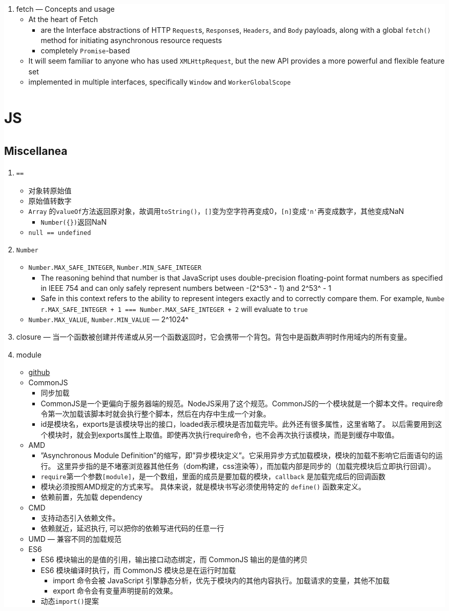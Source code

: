 1. fetch — Concepts and usage
   - At the heart of Fetch
     - are the Interface abstractions of HTTP `Request`s, `Response`s, `Headers`, and `Body` payloads, along with a global `fetch()` method for initiating asynchronous resource requests
     - completely `Promise`-based
   - It will seem familiar to anyone who has used `XMLHttpRequest`, but the new API provides a more powerful and flexible feature set
   - implemented in multiple interfaces, specifically `Window` and `WorkerGlobalScope`

# JS

## Miscellanea

1. `==`
   - 对象转原始值
   - 原始值转数字
   - `Array` 的`valueOf`方法返回原对象，故调用`toString()`，`[]`变为空字符再变成0，`[n]`变成`'n'`再变成数字，其他变成NaN
     - `Number({})`返回NaN
   - `null == undefined`

1. `Number`
   - `Number.MAX_SAFE_INTEGER`, `Number.MIN_SAFE_INTEGER`
     - The reasoning behind that number is that JavaScript uses double-precision floating-point format numbers as specified in IEEE 754 and can only safely represent numbers between -(2^53^ - 1) and 2^53^ - 1
     - Safe in this context refers to the ability to represent integers exactly and to correctly compare them. For example, `Number.MAX_SAFE_INTEGER + 1 === Number.MAX_SAFE_INTEGER + 2` will evaluate to `true`
   - `Number.MAX_VALUE`, `Number.MIN_VALUE` — 2^1024^

1. closure — 当一个函数被创建并传递或从另一个函数返回时，它会携带一个背包。背包中是函数声明时作用域内的所有变量。

1. module
   - [github](https://github.com/Advanced-Frontend/Daily-Interview-Question/issues/28)
   - CommonJS
     - 同步加载
     - CommonJS是一个更偏向于服务器端的规范。NodeJS采用了这个规范。CommonJS的一个模块就是一个脚本文件。require命令第一次加载该脚本时就会执行整个脚本，然后在内存中生成一个对象。
     - id是模块名，exports是该模块导出的接口，loaded表示模块是否加载完毕。此外还有很多属性，这里省略了。 以后需要用到这个模块时，就会到exports属性上取值。即使再次执行require命令，也不会再次执行该模块，而是到缓存中取值。
   - AMD
     - ”Asynchronous Module Definition”的缩写，即”异步模块定义”。它采用异步方式加载模块，模块的加载不影响它后面语句的运行。 这里异步指的是不堵塞浏览器其他任务（dom构建，css渲染等），而加载内部是同步的（加载完模块后立即执行回调）。
     - `require`第一个参数`[module]`，是一个数组，里面的成员是要加载的模块，`callback` 是加载完成后的回调函数
     - 模块必须按照AMD规定的方式来写。 具体来说，就是模块书写必须使用特定的 `define()` 函数来定义。
     - 依赖前置，先加载 dependency
   - CMD
     - 支持动态引入依赖文件。
     - 依赖就近，延迟执行, 可以把你的依赖写进代码的任意一行
   - UMD — 兼容不同的加载规范
   - ES6
     - ES6 模块输出的是值的引用，输出接口动态绑定，而 CommonJS 输出的是值的拷贝
     - ES6 模块编译时执行，而 CommonJS 模块总是在运行时加载
       - import 命令会被 JavaScript 引擎静态分析，优先于模块内的其他内容执行。加载请求的变量，其他不加载
       - export 命令会有变量声明提前的效果。
     - 动态`import()`提案


   [p5]: ./images/5.png
   [p2]: ./images/2.png
   [p3]: ./images/3.png